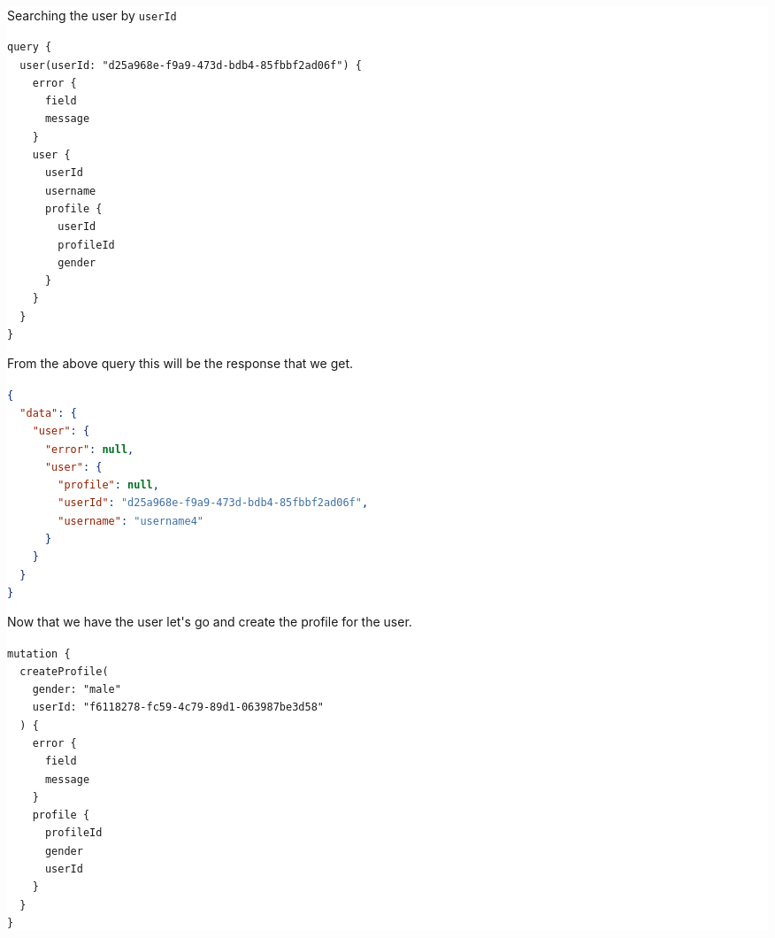 Searching the user by `userId`

```
query {
  user(userId: "d25a968e-f9a9-473d-bdb4-85fbbf2ad06f") {
    error {
      field
      message
    }
    user {
      userId
      username
      profile {
        userId
        profileId
        gender
      }
    }
  }
}
```

From the above query this will be the response that we get.

```json
{
  "data": {
    "user": {
      "error": null,
      "user": {
        "profile": null,
        "userId": "d25a968e-f9a9-473d-bdb4-85fbbf2ad06f",
        "username": "username4"
      }
    }
  }
}
```

Now that we have the user let's go and create the profile for the user.

```
mutation {
  createProfile(
    gender: "male"
    userId: "f6118278-fc59-4c79-89d1-063987be3d58"
  ) {
    error {
      field
      message
    }
    profile {
      profileId
      gender
      userId
    }
  }
}
```
